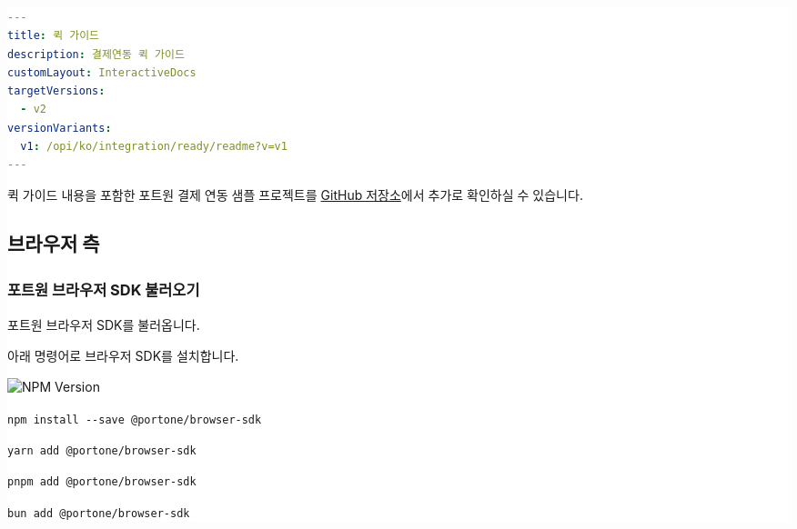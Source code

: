 ```yaml
---
title: 퀵 가이드
description: 결제연동 퀵 가이드
customLayout: InteractiveDocs
targetVersions:
  - v2
versionVariants:
  v1: /opi/ko/integration/ready/readme?v=v1
---
```


퀵 가이드 내용을 포함한 포트원 결제 연동 샘플 프로젝트를 [GitHub 저장소](https://github.com/portone-io/portone-sample)에서 추가로 확인하실 수 있습니다.

## 브라우저 측



### 포트원 브라우저 SDK 불러오기

포트원 브라우저 SDK를 불러옵니다.



아래 명령어로 브라우저 SDK를 설치합니다.

![NPM Version](https://img.shields.io/npm/v/%40portone%2Fbrowser-sdk)

<div class="tabs-container">

<div class="tabs-content" data-title="npm">

```shell
npm install --save @portone/browser-sdk
```

</div>

<div class="tabs-content" data-title="yarn">

```shell
yarn add @portone/browser-sdk
```

</div>

<div class="tabs-content" data-title="pnpm">

```shell
pnpm add @portone/browser-sdk
```

</div>

<div class="tabs-content" data-title="bun">

```shell
bun add @portone/browser-sdk
```

